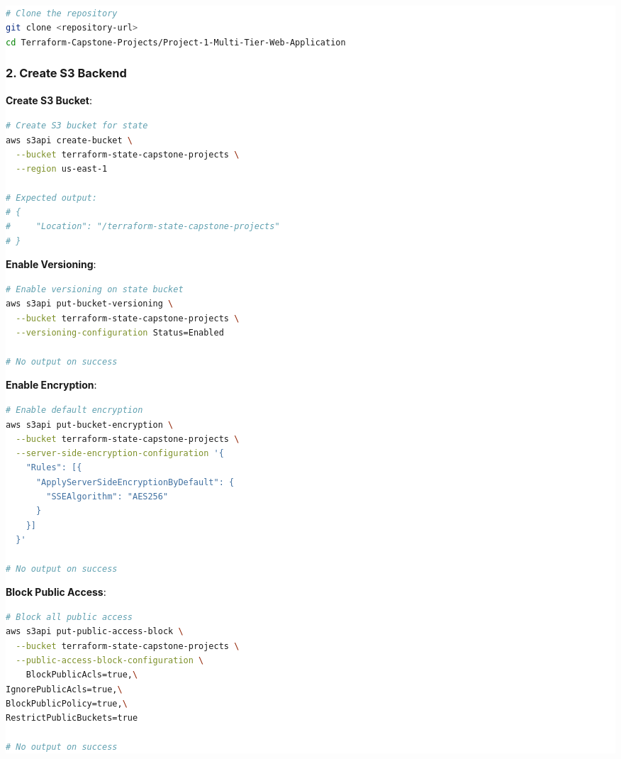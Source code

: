 ```bash
# Clone the repository
git clone <repository-url>
cd Terraform-Capstone-Projects/Project-1-Multi-Tier-Web-Application
```

### 2. Create S3 Backend

**Create S3 Bucket**:
```bash
# Create S3 bucket for state
aws s3api create-bucket \
  --bucket terraform-state-capstone-projects \
  --region us-east-1

# Expected output:
# {
#     "Location": "/terraform-state-capstone-projects"
# }
```

**Enable Versioning**:
```bash
# Enable versioning on state bucket
aws s3api put-bucket-versioning \
  --bucket terraform-state-capstone-projects \
  --versioning-configuration Status=Enabled

# No output on success
```

**Enable Encryption**:
```bash
# Enable default encryption
aws s3api put-bucket-encryption \
  --bucket terraform-state-capstone-projects \
  --server-side-encryption-configuration '{
    "Rules": [{
      "ApplyServerSideEncryptionByDefault": {
        "SSEAlgorithm": "AES256"
      }
    }]
  }'

# No output on success
```

**Block Public Access**:
```bash
# Block all public access
aws s3api put-public-access-block \
  --bucket terraform-state-capstone-projects \
  --public-access-block-configuration \
    BlockPublicAcls=true,\
IgnorePublicAcls=true,\
BlockPublicPolicy=true,\
RestrictPublicBuckets=true

# No output on success
```
